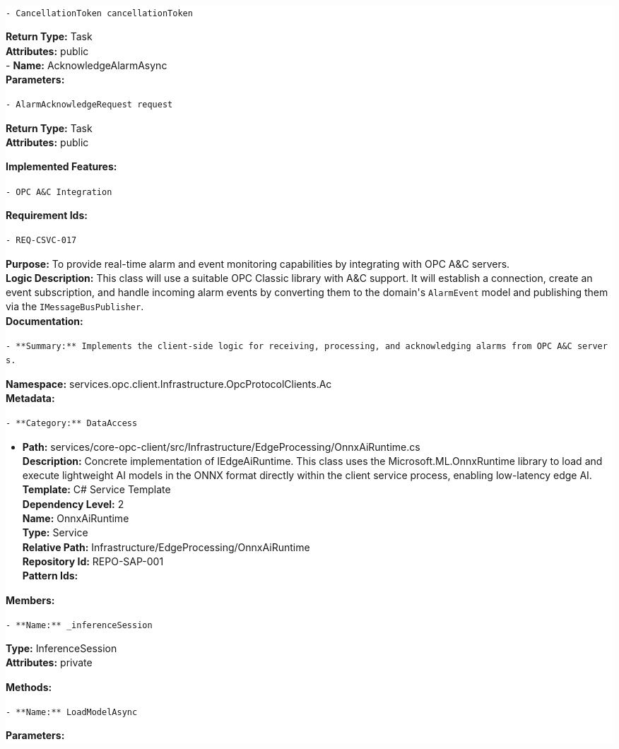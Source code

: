     - CancellationToken cancellationToken
    
**Return Type:** Task  
**Attributes:** public  
    - **Name:** AcknowledgeAlarmAsync  
**Parameters:**
    
    - AlarmAcknowledgeRequest request
    
**Return Type:** Task  
**Attributes:** public  
    
**Implemented Features:**
    
    - OPC A&C Integration
    
**Requirement Ids:**
    
    - REQ-CSVC-017
    
**Purpose:** To provide real-time alarm and event monitoring capabilities by integrating with OPC A&C servers.  
**Logic Description:** This class will use a suitable OPC Classic library with A&C support. It will establish a connection, create an event subscription, and handle incoming alarm events by converting them to the domain's `AlarmEvent` model and publishing them via the `IMessageBusPublisher`.  
**Documentation:**
    
    - **Summary:** Implements the client-side logic for receiving, processing, and acknowledging alarms from OPC A&C servers.
    
**Namespace:** services.opc.client.Infrastructure.OpcProtocolClients.Ac  
**Metadata:**
    
    - **Category:** DataAccess
    
- **Path:** services/core-opc-client/src/Infrastructure/EdgeProcessing/OnnxAiRuntime.cs  
**Description:** Concrete implementation of IEdgeAiRuntime. This class uses the Microsoft.ML.OnnxRuntime library to load and execute lightweight AI models in the ONNX format directly within the client service process, enabling low-latency edge AI.  
**Template:** C# Service Template  
**Dependency Level:** 2  
**Name:** OnnxAiRuntime  
**Type:** Service  
**Relative Path:** Infrastructure/EdgeProcessing/OnnxAiRuntime  
**Repository Id:** REPO-SAP-001  
**Pattern Ids:**
    
    
**Members:**
    
    - **Name:** _inferenceSession  
**Type:** InferenceSession  
**Attributes:** private  
    
**Methods:**
    
    - **Name:** LoadModelAsync  
**Parameters:**
    
